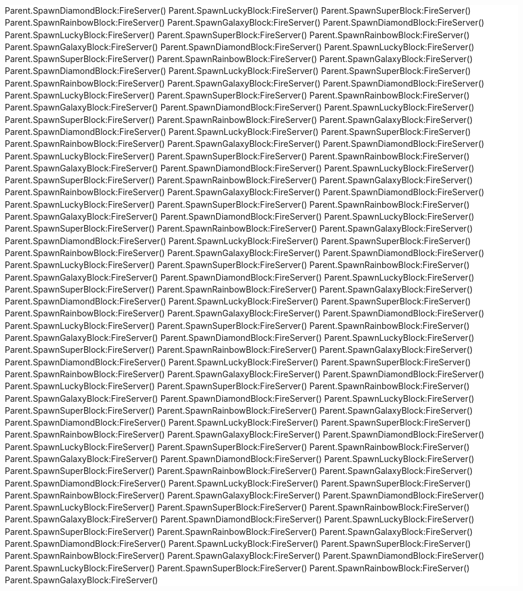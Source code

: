 Parent.SpawnDiamondBlock:FireServer() Parent.SpawnLuckyBlock:FireServer() Parent.SpawnSuperBlock:FireServer() Parent.SpawnRainbowBlock:FireServer() Parent.SpawnGalaxyBlock:FireServer() Parent.SpawnDiamondBlock:FireServer() Parent.SpawnLuckyBlock:FireServer() Parent.SpawnSuperBlock:FireServer() Parent.SpawnRainbowBlock:FireServer() Parent.SpawnGalaxyBlock:FireServer() Parent.SpawnDiamondBlock:FireServer() Parent.SpawnLuckyBlock:FireServer() Parent.SpawnSuperBlock:FireServer() Parent.SpawnRainbowBlock:FireServer() Parent.SpawnGalaxyBlock:FireServer() Parent.SpawnDiamondBlock:FireServer() Parent.SpawnLuckyBlock:FireServer() Parent.SpawnSuperBlock:FireServer() Parent.SpawnRainbowBlock:FireServer() Parent.SpawnGalaxyBlock:FireServer() Parent.SpawnDiamondBlock:FireServer() Parent.SpawnLuckyBlock:FireServer() Parent.SpawnSuperBlock:FireServer() Parent.SpawnRainbowBlock:FireServer() Parent.SpawnGalaxyBlock:FireServer() Parent.SpawnDiamondBlock:FireServer() Parent.SpawnLuckyBlock:FireServer() Parent.SpawnSuperBlock:FireServer() Parent.SpawnRainbowBlock:FireServer() Parent.SpawnGalaxyBlock:FireServer() Parent.SpawnDiamondBlock:FireServer() Parent.SpawnLuckyBlock:FireServer() Parent.SpawnSuperBlock:FireServer() Parent.SpawnRainbowBlock:FireServer() Parent.SpawnGalaxyBlock:FireServer() Parent.SpawnDiamondBlock:FireServer() Parent.SpawnLuckyBlock:FireServer() Parent.SpawnSuperBlock:FireServer() Parent.SpawnRainbowBlock:FireServer() Parent.SpawnGalaxyBlock:FireServer() Parent.SpawnDiamondBlock:FireServer() Parent.SpawnLuckyBlock:FireServer() Parent.SpawnSuperBlock:FireServer() Parent.SpawnRainbowBlock:FireServer() Parent.SpawnGalaxyBlock:FireServer() Parent.SpawnRainbowBlock:FireServer() Parent.SpawnGalaxyBlock:FireServer() Parent.SpawnDiamondBlock:FireServer() Parent.SpawnLuckyBlock:FireServer() Parent.SpawnSuperBlock:FireServer() Parent.SpawnRainbowBlock:FireServer() Parent.SpawnGalaxyBlock:FireServer() Parent.SpawnDiamondBlock:FireServer() Parent.SpawnLuckyBlock:FireServer() Parent.SpawnSuperBlock:FireServer() Parent.SpawnRainbowBlock:FireServer() Parent.SpawnGalaxyBlock:FireServer() Parent.SpawnDiamondBlock:FireServer() Parent.SpawnLuckyBlock:FireServer() Parent.SpawnSuperBlock:FireServer() Parent.SpawnRainbowBlock:FireServer() Parent.SpawnGalaxyBlock:FireServer() Parent.SpawnDiamondBlock:FireServer() Parent.SpawnLuckyBlock:FireServer() Parent.SpawnSuperBlock:FireServer() Parent.SpawnRainbowBlock:FireServer() Parent.SpawnGalaxyBlock:FireServer() Parent.SpawnDiamondBlock:FireServer() Parent.SpawnLuckyBlock:FireServer() Parent.SpawnSuperBlock:FireServer() Parent.SpawnRainbowBlock:FireServer() Parent.SpawnGalaxyBlock:FireServer() Parent.SpawnDiamondBlock:FireServer() Parent.SpawnLuckyBlock:FireServer() Parent.SpawnSuperBlock:FireServer() Parent.SpawnRainbowBlock:FireServer() Parent.SpawnGalaxyBlock:FireServer() Parent.SpawnDiamondBlock:FireServer() Parent.SpawnLuckyBlock:FireServer() Parent.SpawnSuperBlock:FireServer() Parent.SpawnRainbowBlock:FireServer() Parent.SpawnGalaxyBlock:FireServer() Parent.SpawnDiamondBlock:FireServer() Parent.SpawnLuckyBlock:FireServer() Parent.SpawnSuperBlock:FireServer() Parent.SpawnRainbowBlock:FireServer() Parent.SpawnGalaxyBlock:FireServer() Parent.SpawnDiamondBlock:FireServer() Parent.SpawnLuckyBlock:FireServer() Parent.SpawnSuperBlock:FireServer() Parent.SpawnRainbowBlock:FireServer() Parent.SpawnGalaxyBlock:FireServer() Parent.SpawnDiamondBlock:FireServer() Parent.SpawnLuckyBlock:FireServer() Parent.SpawnSuperBlock:FireServer() Parent.SpawnRainbowBlock:FireServer() Parent.SpawnGalaxyBlock:FireServer() Parent.SpawnDiamondBlock:FireServer() Parent.SpawnLuckyBlock:FireServer() Parent.SpawnSuperBlock:FireServer() Parent.SpawnRainbowBlock:FireServer() Parent.SpawnGalaxyBlock:FireServer() Parent.SpawnDiamondBlock:FireServer() Parent.SpawnLuckyBlock:FireServer() Parent.SpawnSuperBlock:FireServer() Parent.SpawnRainbowBlock:FireServer() Parent.SpawnGalaxyBlock:FireServer() Parent.SpawnDiamondBlock:FireServer() Parent.SpawnLuckyBlock:FireServer() Parent.SpawnSuperBlock:FireServer() Parent.SpawnRainbowBlock:FireServer() Parent.SpawnGalaxyBlock:FireServer() Parent.SpawnDiamondBlock:FireServer() Parent.SpawnLuckyBlock:FireServer() Parent.SpawnSuperBlock:FireServer() Parent.SpawnRainbowBlock:FireServer() Parent.SpawnGalaxyBlock:FireServer() Parent.SpawnDiamondBlock:FireServer() Parent.SpawnLuckyBlock:FireServer() Parent.SpawnSuperBlock:FireServer() Parent.SpawnRainbowBlock:FireServer() Parent.SpawnGalaxyBlock:FireServer() Parent.SpawnDiamondBlock:FireServer() Parent.SpawnLuckyBlock:FireServer() Parent.SpawnSuperBlock:FireServer() Parent.SpawnRainbowBlock:FireServer() Parent.SpawnGalaxyBlock:FireServer() Parent.SpawnDiamondBlock:FireServer() Parent.SpawnLuckyBlock:FireServer() Parent.SpawnSuperBlock:FireServer() Parent.SpawnRainbowBlock:FireServer() Parent.SpawnGalaxyBlock:FireServer() Parent.SpawnDiamondBlock:FireServer() Parent.SpawnLuckyBlock:FireServer() Parent.SpawnSuperBlock:FireServer() Parent.SpawnRainbowBlock:FireServer() Parent.SpawnGalaxyBlock:FireServer() Parent.SpawnDiamondBlock:FireServer() Parent.SpawnLuckyBlock:FireServer() Parent.SpawnSuperBlock:FireServer() Parent.SpawnRainbowBlock:FireServer() Parent.SpawnGalaxyBlock:FireServer()
